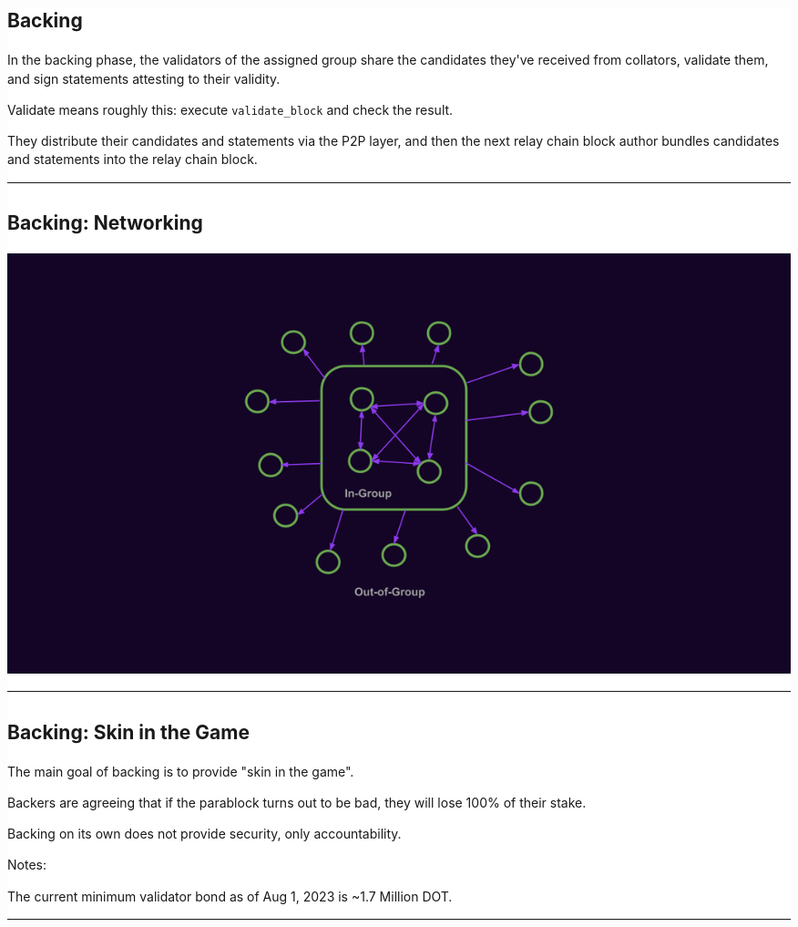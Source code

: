 ## Backing

In the backing phase, the validators of the assigned group share the candidates they've received from collators, validate them, and sign statements attesting to their validity.

Validate means roughly this: execute `validate_block` and check the result.

They distribute their candidates and statements via the P2P layer, and then the next relay chain block author bundles candidates and statements into the relay chain block.

---

## Backing: Networking

<img rounded style="width: 1000px" src="./img/backing-networking.png" />

---

## Backing: Skin in the Game

The main goal of backing is to provide "skin in the game".

Backers are agreeing that if the parablock turns out to be bad, they will lose 100% of their stake.

Backing on its own does not provide security, only accountability.

Notes:

The current minimum validator bond as of Aug 1, 2023 is ~1.7 Million DOT.

---